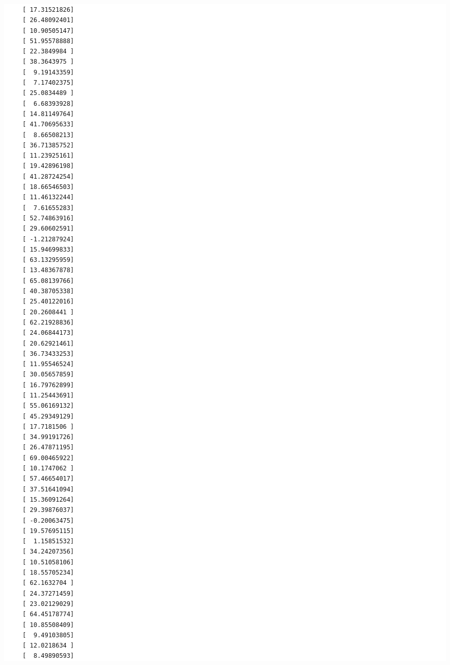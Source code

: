 ```plain
     [ 17.31521826]
     [ 26.48092401]
     [ 10.90505147]
     [ 51.95578888]
     [ 22.3849984 ]
     [ 38.3643975 ]
     [  9.19143359]
     [  7.17402375]
     [ 25.0834489 ]
     [  6.68393928]
     [ 14.81149764]
     [ 41.70695633]
     [  8.66508213]
     [ 36.71385752]
     [ 11.23925161]
     [ 19.42896198]
     [ 41.28724254]
     [ 18.66546503]
     [ 11.46132244]
     [  7.61655283]
     [ 52.74863916]
     [ 29.60602591]
     [ -1.21287924]
     [ 15.94699833]
     [ 63.13295959]
     [ 13.48367878]
     [ 65.08139766]
     [ 40.38705338]
     [ 25.40122016]
     [ 20.2608441 ]
     [ 62.21928836]
     [ 24.06844173]
     [ 20.62921461]
     [ 36.73433253]
     [ 11.95546524]
     [ 30.05657859]
     [ 16.79762899]
     [ 11.25443691]
     [ 55.06169132]
     [ 45.29349129]
     [ 17.7181506 ]
     [ 34.99191726]
     [ 26.47871195]
     [ 69.00465922]
     [ 10.1747062 ]
     [ 57.46654017]
     [ 37.51641094]
     [ 15.36091264]
     [ 29.39876037]
     [ -0.20063475]
     [ 19.57695115]
     [  1.15851532]
     [ 34.24207356]
     [ 10.51058106]
     [ 18.55705234]
     [ 62.1632704 ]
     [ 24.37271459]
     [ 23.02129029]
     [ 64.45178774]
     [ 10.85508409]
     [  9.49103805]
     [ 12.0218634 ]
     [  8.49890593]
```